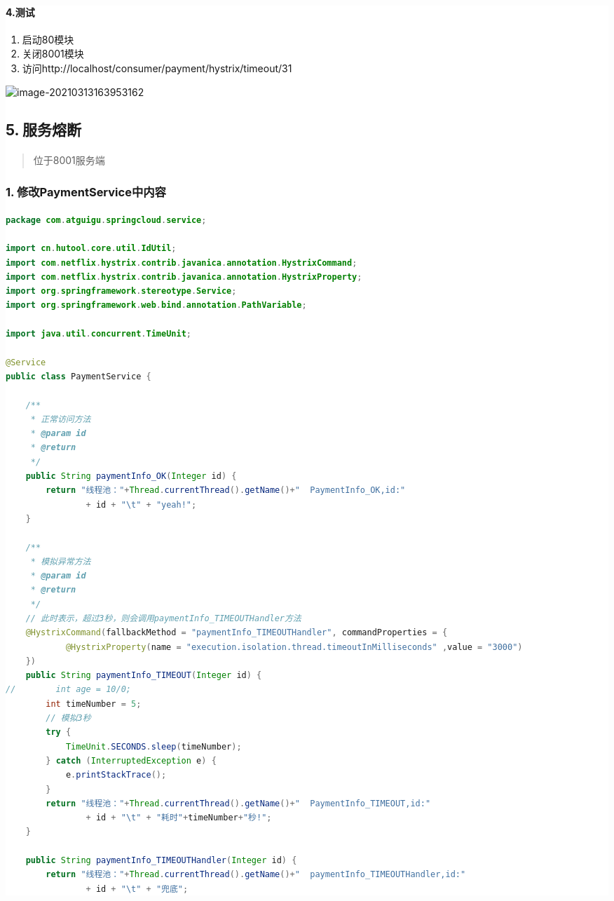 #### 4.测试

1. 启动80模块
2. 关闭8001模块
3. 访问http://localhost/consumer/payment/hystrix/timeout/31

![image-20210313163953162](C:\Users\Qian\AppData\Roaming\Typora\typora-user-images\image-20210313163953162.png)

## 5. 服务熔断

> 位于8001服务端

### 1. 修改PaymentService中内容

```java
package com.atguigu.springcloud.service;

import cn.hutool.core.util.IdUtil;
import com.netflix.hystrix.contrib.javanica.annotation.HystrixCommand;
import com.netflix.hystrix.contrib.javanica.annotation.HystrixProperty;
import org.springframework.stereotype.Service;
import org.springframework.web.bind.annotation.PathVariable;

import java.util.concurrent.TimeUnit;

@Service
public class PaymentService {

    /**
     * 正常访问方法
     * @param id
     * @return
     */
    public String paymentInfo_OK(Integer id) {
        return "线程池："+Thread.currentThread().getName()+"  PaymentInfo_OK,id:"
                + id + "\t" + "yeah!";
    }

    /**
     * 模拟异常方法
     * @param id
     * @return
     */
    // 此时表示，超过3秒，则会调用paymentInfo_TIMEOUTHandler方法
    @HystrixCommand(fallbackMethod = "paymentInfo_TIMEOUTHandler", commandProperties = {
            @HystrixProperty(name = "execution.isolation.thread.timeoutInMilliseconds" ,value = "3000")
    })
    public String paymentInfo_TIMEOUT(Integer id) {
//        int age = 10/0;
        int timeNumber = 5;
        // 模拟3秒
        try {
            TimeUnit.SECONDS.sleep(timeNumber);
        } catch (InterruptedException e) {
            e.printStackTrace();
        }
        return "线程池："+Thread.currentThread().getName()+"  PaymentInfo_TIMEOUT,id:"
                + id + "\t" + "耗时"+timeNumber+"秒!";
    }

    public String paymentInfo_TIMEOUTHandler(Integer id) {
        return "线程池："+Thread.currentThread().getName()+"  paymentInfo_TIMEOUTHandler,id:"
                + id + "\t" + "兜底";
```